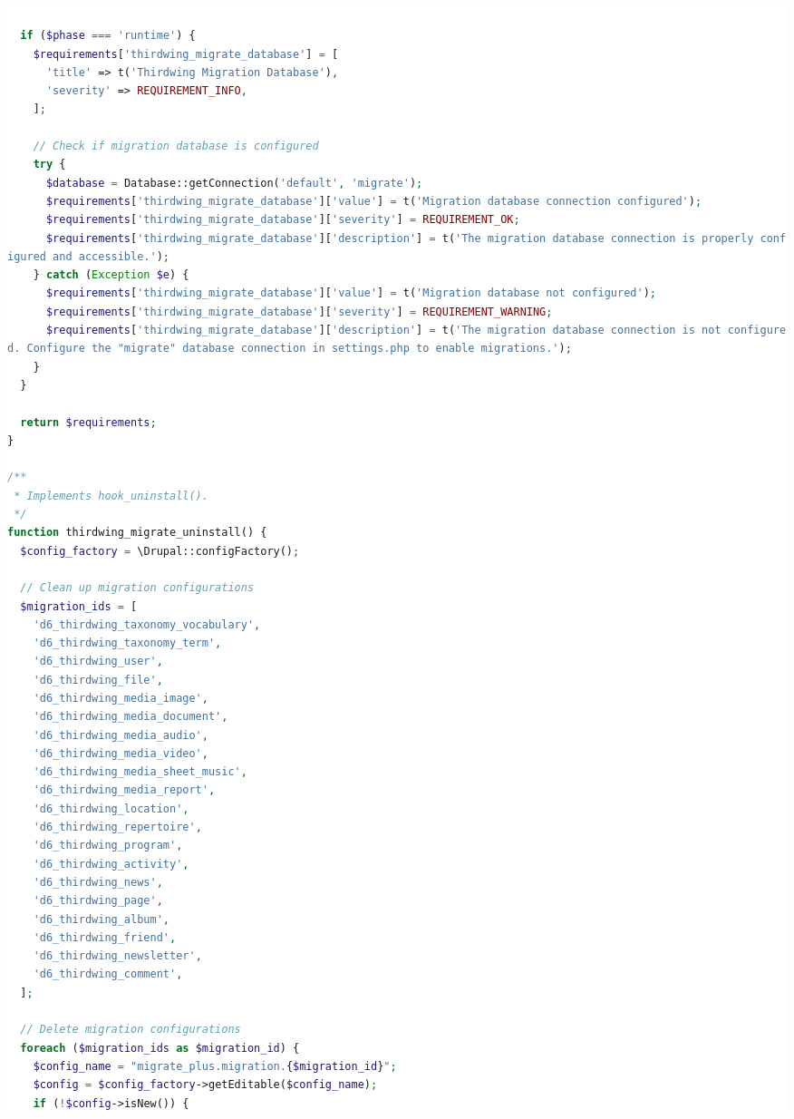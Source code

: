 ```php

  if ($phase === 'runtime') {
    $requirements['thirdwing_migrate_database'] = [
      'title' => t('Thirdwing Migration Database'),
      'severity' => REQUIREMENT_INFO,
    ];

    // Check if migration database is configured
    try {
      $database = Database::getConnection('default', 'migrate');
      $requirements['thirdwing_migrate_database']['value'] = t('Migration database connection configured');
      $requirements['thirdwing_migrate_database']['severity'] = REQUIREMENT_OK;
      $requirements['thirdwing_migrate_database']['description'] = t('The migration database connection is properly configured and accessible.');
    } catch (Exception $e) {
      $requirements['thirdwing_migrate_database']['value'] = t('Migration database not configured');
      $requirements['thirdwing_migrate_database']['severity'] = REQUIREMENT_WARNING;
      $requirements['thirdwing_migrate_database']['description'] = t('The migration database connection is not configured. Configure the "migrate" database connection in settings.php to enable migrations.');
    }
  }

  return $requirements;
}

/**
 * Implements hook_uninstall().
 */
function thirdwing_migrate_uninstall() {
  $config_factory = \Drupal::configFactory();
  
  // Clean up migration configurations
  $migration_ids = [
    'd6_thirdwing_taxonomy_vocabulary',
    'd6_thirdwing_taxonomy_term', 
    'd6_thirdwing_user',
    'd6_thirdwing_file',
    'd6_thirdwing_media_image',
    'd6_thirdwing_media_document',
    'd6_thirdwing_media_audio',
    'd6_thirdwing_media_video',
    'd6_thirdwing_media_sheet_music',
    'd6_thirdwing_media_report',
    'd6_thirdwing_location',
    'd6_thirdwing_repertoire',
    'd6_thirdwing_program',
    'd6_thirdwing_activity',
    'd6_thirdwing_news',
    'd6_thirdwing_page',
    'd6_thirdwing_album',
    'd6_thirdwing_friend',
    'd6_thirdwing_newsletter',
    'd6_thirdwing_comment',
  ];

  // Delete migration configurations
  foreach ($migration_ids as $migration_id) {
    $config_name = "migrate_plus.migration.{$migration_id}";
    $config = $config_factory->getEditable($config_name);
    if (!$config->isNew()) {
```
